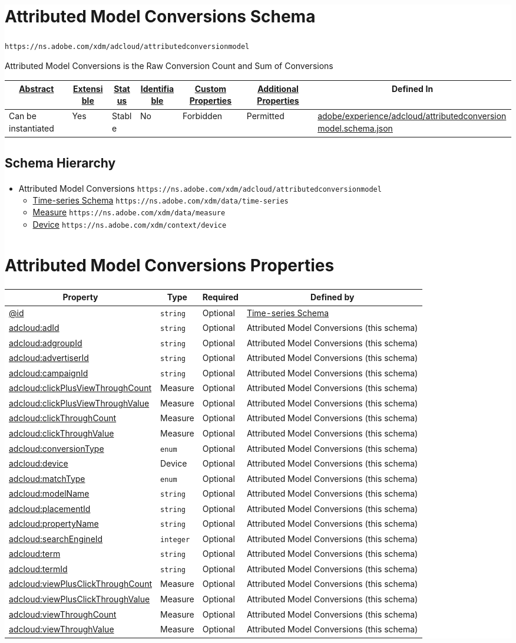
# Attributed Model Conversions Schema

```
https://ns.adobe.com/xdm/adcloud/attributedconversionmodel
```

Attributed Model Conversions is the Raw Conversion Count and Sum of Conversions

| [Abstract](../../../../abstract.md) | [Extensible](../../../../extensions.md) | [Status](../../../../status.md) | [Identifiable](../../../../id.md) | [Custom Properties](../../../../extensions.md) | [Additional Properties](../../../../extensions.md) | Defined In |
|-------------------------------------|-----------------------------------------|---------------------------------|-----------------------------------|------------------------------------------------|----------------------------------------------------|------------|
| Can be instantiated | Yes | Stable | No | Forbidden | Permitted | [adobe/experience/adcloud/attributedconversionmodel.schema.json](adobe/experience/adcloud/attributedconversionmodel.schema.json) |
## Schema Hierarchy

* Attributed Model Conversions `https://ns.adobe.com/xdm/adcloud/attributedconversionmodel`
  * [Time-series Schema](../../../behaviors/time-series.schema.md) `https://ns.adobe.com/xdm/data/time-series`
  * [Measure](../../../datatypes/data/measure.schema.md) `https://ns.adobe.com/xdm/data/measure`
  * [Device](../../../datatypes/device.schema.md) `https://ns.adobe.com/xdm/context/device`


# Attributed Model Conversions Properties

| Property | Type | Required | Defined by |
|----------|------|----------|------------|
| [@id](#id) | `string` | Optional | [Time-series Schema](../../../behaviors/time-series.schema.md#id) |
| [adcloud:adId](#adcloudadid) | `string` | Optional | Attributed Model Conversions (this schema) |
| [adcloud:adgroupId](#adcloudadgroupid) | `string` | Optional | Attributed Model Conversions (this schema) |
| [adcloud:advertiserId](#adcloudadvertiserid) | `string` | Optional | Attributed Model Conversions (this schema) |
| [adcloud:campaignId](#adcloudcampaignid) | `string` | Optional | Attributed Model Conversions (this schema) |
| [adcloud:clickPlusViewThroughCount](#adcloudclickplusviewthroughcount) | Measure | Optional | Attributed Model Conversions (this schema) |
| [adcloud:clickPlusViewThroughValue](#adcloudclickplusviewthroughvalue) | Measure | Optional | Attributed Model Conversions (this schema) |
| [adcloud:clickThroughCount](#adcloudclickthroughcount) | Measure | Optional | Attributed Model Conversions (this schema) |
| [adcloud:clickThroughValue](#adcloudclickthroughvalue) | Measure | Optional | Attributed Model Conversions (this schema) |
| [adcloud:conversionType](#adcloudconversiontype) | `enum` | Optional | Attributed Model Conversions (this schema) |
| [adcloud:device](#adclouddevice) | Device | Optional | Attributed Model Conversions (this schema) |
| [adcloud:matchType](#adcloudmatchtype) | `enum` | Optional | Attributed Model Conversions (this schema) |
| [adcloud:modelName](#adcloudmodelname) | `string` | Optional | Attributed Model Conversions (this schema) |
| [adcloud:placementId](#adcloudplacementid) | `string` | Optional | Attributed Model Conversions (this schema) |
| [adcloud:propertyName](#adcloudpropertyname) | `string` | Optional | Attributed Model Conversions (this schema) |
| [adcloud:searchEngineId](#adcloudsearchengineid) | `integer` | Optional | Attributed Model Conversions (this schema) |
| [adcloud:term](#adcloudterm) | `string` | Optional | Attributed Model Conversions (this schema) |
| [adcloud:termId](#adcloudtermid) | `string` | Optional | Attributed Model Conversions (this schema) |
| [adcloud:viewPlusClickThroughCount](#adcloudviewplusclickthroughcount) | Measure | Optional | Attributed Model Conversions (this schema) |
| [adcloud:viewPlusClickThroughValue](#adcloudviewplusclickthroughvalue) | Measure | Optional | Attributed Model Conversions (this schema) |
| [adcloud:viewThroughCount](#adcloudviewthroughcount) | Measure | Optional | Attributed Model Conversions (this schema) |
| [adcloud:viewThroughValue](#adcloudviewthroughvalue) | Measure | Optional | Attributed Model Conversions (this schema) |
